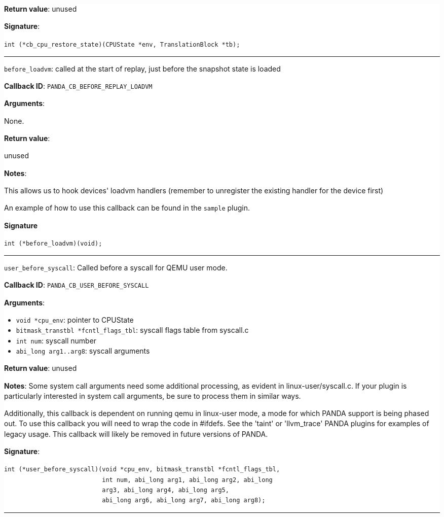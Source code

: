 **Return value**: unused

**Signature**:

    int (*cb_cpu_restore_state)(CPUState *env, TranslationBlock *tb);

---

`before_loadvm`: called at the start of replay, just before the snapshot state
is loaded

**Callback ID**: `PANDA_CB_BEFORE_REPLAY_LOADVM`

**Arguments**:

None.

**Return value**:

unused

**Notes**:

This allows us to hook devices' loadvm handlers (remember to unregister the
existing handler for the device first)

An example of how to use this callback can be found in the `sample` plugin.

**Signature**

    int (*before_loadvm)(void);

---

`user_before_syscall`: Called before a syscall for QEMU user mode.

**Callback ID**: `PANDA_CB_USER_BEFORE_SYSCALL`

**Arguments**:

* `void *cpu_env`: pointer to CPUState
* `bitmask_transtbl *fcntl_flags_tbl`: syscall flags table from syscall.c
* `int num`: syscall number
* `abi_long arg1..arg8`: syscall arguments

**Return value**: unused

**Notes**:
Some system call arguments need some additional processing, as evident in
linux-user/syscall.c.  If your plugin is particularly interested in system call
arguments, be sure to process them in similar ways.

Additionally, this callback is dependent on running qemu in linux-user mode,
a mode for which PANDA support is being phased out. To use this callback you
will need to wrap the code in #ifdefs. See the 'taint' or 'llvm_trace' PANDA 
plugins for examples of legacy usage. This callback will likely be removed in 
future versions of PANDA.

**Signature**:

    int (*user_before_syscall)(void *cpu_env, bitmask_transtbl *fcntl_flags_tbl,
                               int num, abi_long arg1, abi_long arg2, abi_long
                               arg3, abi_long arg4, abi_long arg5,
                               abi_long arg6, abi_long arg7, abi_long arg8);

---